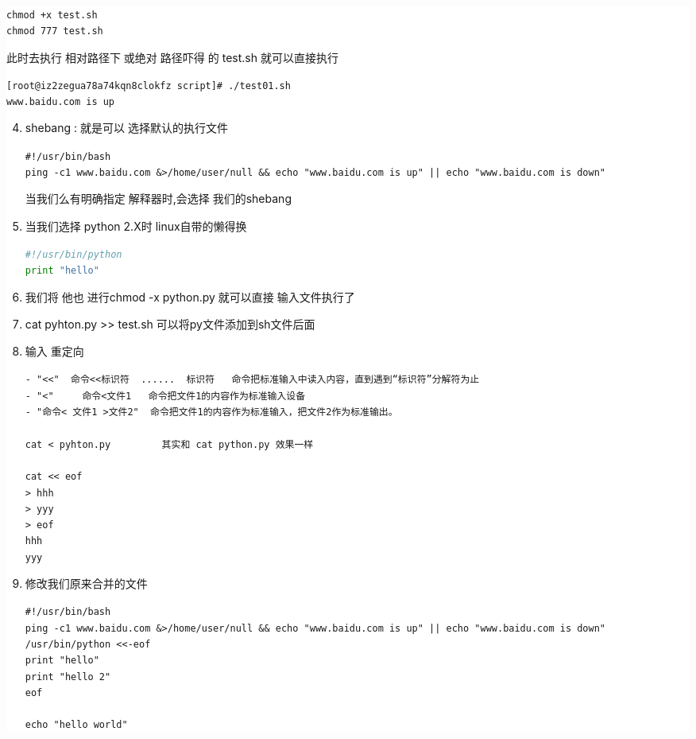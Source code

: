    ```shell
   chmod +x test.sh
   chmod 777 test.sh
   ```

   此时去执行  相对路径下 或绝对 路径吓得 的 test.sh 就可以直接执行

   ```shell
   [root@iz2zegua78a74kqn8clokfz script]# ./test01.sh
   www.baidu.com is up
   ```

4. shebang : 就是可以 选择默认的执行文件 

   ```shell
   #!/usr/bin/bash
   ping -c1 www.baidu.com &>/home/user/null && echo "www.baidu.com is up" || echo "www.baidu.com is down"
   ```

   当我们么有明确指定 解释器时,会选择 我们的shebang

5. 当我们选择 python 2.X时  linux自带的懒得换

   ```python
   #!/usr/bin/python
   print "hello"
   ```

6. 我们将 他也 进行chmod -x python.py  就可以直接 输入文件执行了

7. cat pyhton.py >> test.sh  可以将py文件添加到sh文件后面
   
8. 输入 重定向

   ```shell
   - "<<"  命令<<标识符  ......  标识符   命令把标准输入中读入内容，直到遇到“标识符”分解符为止
   - "<"     命令<文件1   命令把文件1的内容作为标准输入设备
   - "命令< 文件1 >文件2"  命令把文件1的内容作为标准输入，把文件2作为标准输出。
   
   cat < pyhton.py         其实和 cat python.py 效果一样
   
   cat << eof
   > hhh
   > yyy
   > eof
   hhh
   yyy
   ```

9. 修改我们原来合并的文件 

   ```shell
   #!/usr/bin/bash
   ping -c1 www.baidu.com &>/home/user/null && echo "www.baidu.com is up" || echo "www.baidu.com is down"
   /usr/bin/python <<-eof
   print "hello"
   print "hello 2"
   eof
   
   echo "hello world"                    
   ```
